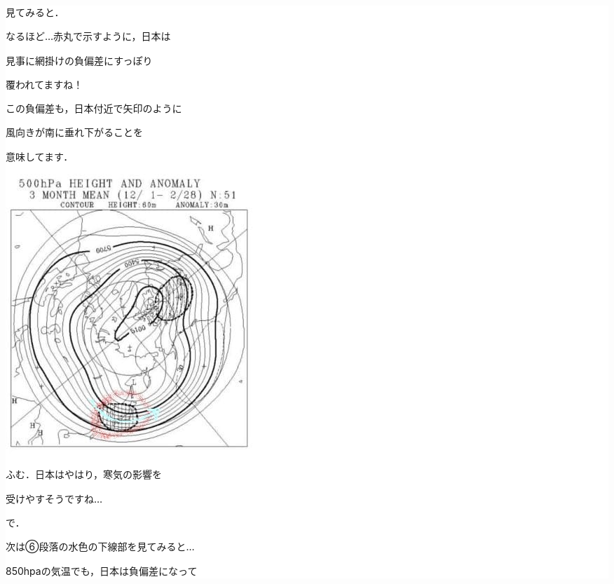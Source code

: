 見てみると．


なるほど…赤丸で示すように，日本は


見事に網掛けの負偏差にすっぽり


覆われてますね！


この負偏差も，日本付近で矢印のように


風向きが南に垂れ下がることを


意味してます．




![bda8a9c2b8bd834566006ebd1a0d8c3a.jpg](images/bda8a9c2b8bd834566006ebd1a0d8c3a.jpg)




ふむ．日本はやはり，寒気の影響を


受けやすそうですね…





で．


次は⑥段落の水色の下線部を見てみると…


850hpaの気温でも，日本は負偏差になって
